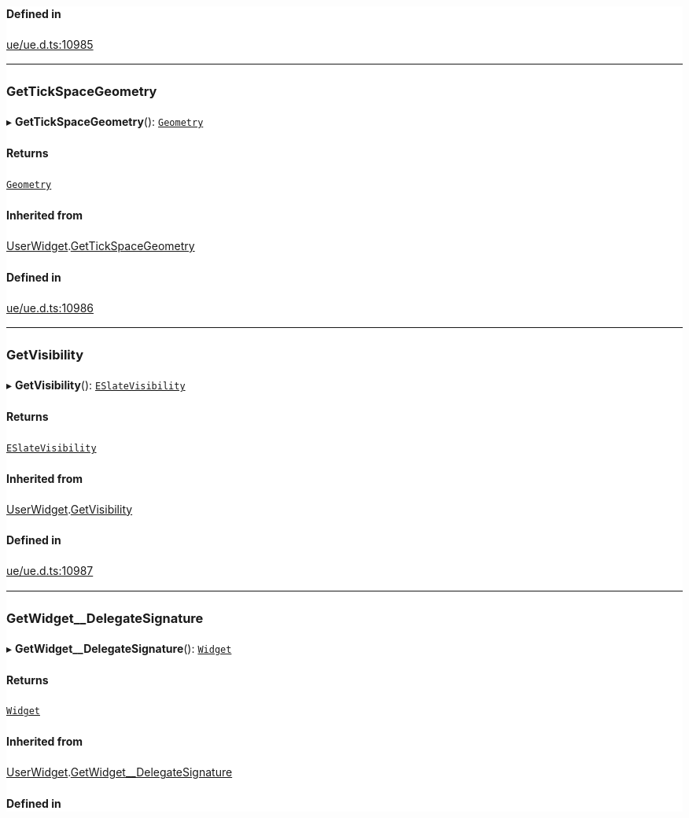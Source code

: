 #### Defined in

[ue/ue.d.ts:10985](https://github.com/YugMetaverse/yug_typings/blob/25cad34/ue/ue.d.ts#L10985)

___

### GetTickSpaceGeometry

▸ **GetTickSpaceGeometry**(): [`Geometry`](ue_ue.Geometry.md)

#### Returns

[`Geometry`](ue_ue.Geometry.md)

#### Inherited from

[UserWidget](ue_ue.UserWidget.md).[GetTickSpaceGeometry](ue_ue.UserWidget.md#gettickspacegeometry)

#### Defined in

[ue/ue.d.ts:10986](https://github.com/YugMetaverse/yug_typings/blob/25cad34/ue/ue.d.ts#L10986)

___

### GetVisibility

▸ **GetVisibility**(): [`ESlateVisibility`](../enums/ue_ue.ESlateVisibility.md)

#### Returns

[`ESlateVisibility`](../enums/ue_ue.ESlateVisibility.md)

#### Inherited from

[UserWidget](ue_ue.UserWidget.md).[GetVisibility](ue_ue.UserWidget.md#getvisibility)

#### Defined in

[ue/ue.d.ts:10987](https://github.com/YugMetaverse/yug_typings/blob/25cad34/ue/ue.d.ts#L10987)

___

### GetWidget\_\_DelegateSignature

▸ **GetWidget__DelegateSignature**(): [`Widget`](ue_ue.Widget.md)

#### Returns

[`Widget`](ue_ue.Widget.md)

#### Inherited from

[UserWidget](ue_ue.UserWidget.md).[GetWidget__DelegateSignature](ue_ue.UserWidget.md#getwidget__delegatesignature)

#### Defined in
